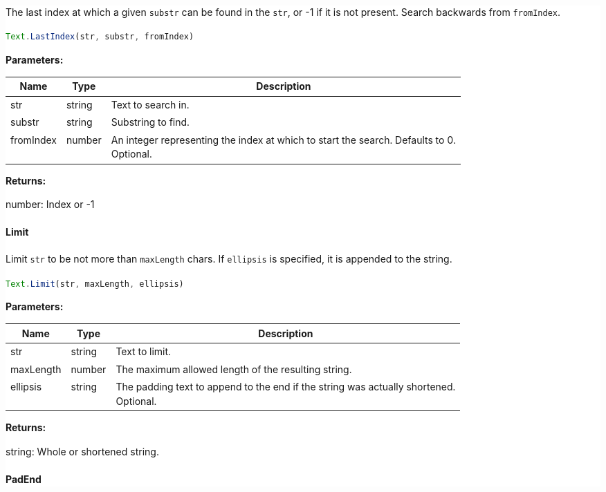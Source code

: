 The last index at which a given `substr` can be found in the `str`, or -1 if it is not present. Search backwards from `fromIndex`.

```javascript
Text.LastIndex(str, substr, fromIndex)
```


**Parameters:**

|  **Name** | **Type** | **Description** |
| ---------- | -------- | --------------- |
| str | string |  Text to search in. |
| substr | string |  Substring to find. |
| fromIndex | number |  An integer representing the index at which to start the search. Defaults to 0.<br>Optional. |




**Returns:**

number: Index or -1



<a name="see.also.text.lastindex"></a>

<a name="Limit"></a>    
#### Limit

Limit `str` to be not more than `maxLength` chars. If `ellipsis` is specified, it is appended to the string.

```javascript
Text.Limit(str, maxLength, ellipsis)
```


**Parameters:**

|  **Name** | **Type** | **Description** |
| ---------- | -------- | --------------- |
| str | string |  Text to limit. |
| maxLength | number |  The maximum allowed length of the resulting string. |
| ellipsis | string |  The padding text to append to the end if the string was actually shortened.<br>Optional. |




**Returns:**

string: Whole or shortened string.



<a name="see.also.text.limit"></a>

<a name="PadEnd"></a>    
#### PadEnd
